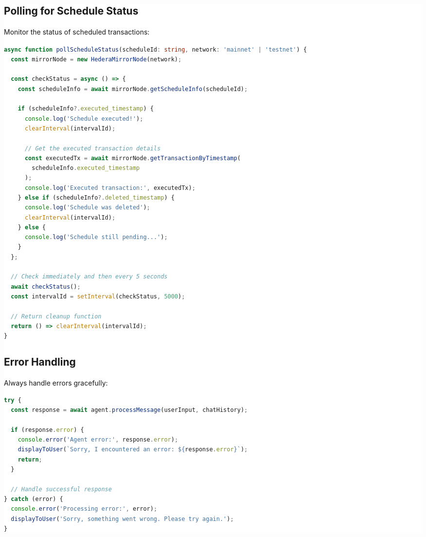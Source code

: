 ## Polling for Schedule Status

Monitor the status of scheduled transactions:

```typescript
async function pollScheduleStatus(scheduleId: string, network: 'mainnet' | 'testnet') {
  const mirrorNode = new HederaMirrorNode(network);
  
  const checkStatus = async () => {
    const scheduleInfo = await mirrorNode.getScheduleInfo(scheduleId);
    
    if (scheduleInfo?.executed_timestamp) {
      console.log('Schedule executed!');
      clearInterval(intervalId);
      
      // Get the executed transaction details
      const executedTx = await mirrorNode.getTransactionByTimestamp(
        scheduleInfo.executed_timestamp
      );
      console.log('Executed transaction:', executedTx);
    } else if (scheduleInfo?.deleted_timestamp) {
      console.log('Schedule was deleted');
      clearInterval(intervalId);
    } else {
      console.log('Schedule still pending...');
    }
  };
  
  // Check immediately and then every 5 seconds
  await checkStatus();
  const intervalId = setInterval(checkStatus, 5000);
  
  // Return cleanup function
  return () => clearInterval(intervalId);
}
```

## Error Handling

Always handle errors gracefully:

```typescript
try {
  const response = await agent.processMessage(userInput, chatHistory);
  
  if (response.error) {
    console.error('Agent error:', response.error);
    displayToUser(`Sorry, I encountered an error: ${response.error}`);
    return;
  }
  
  // Handle successful response
} catch (error) {
  console.error('Processing error:', error);
  displayToUser('Sorry, something went wrong. Please try again.');
}
```
